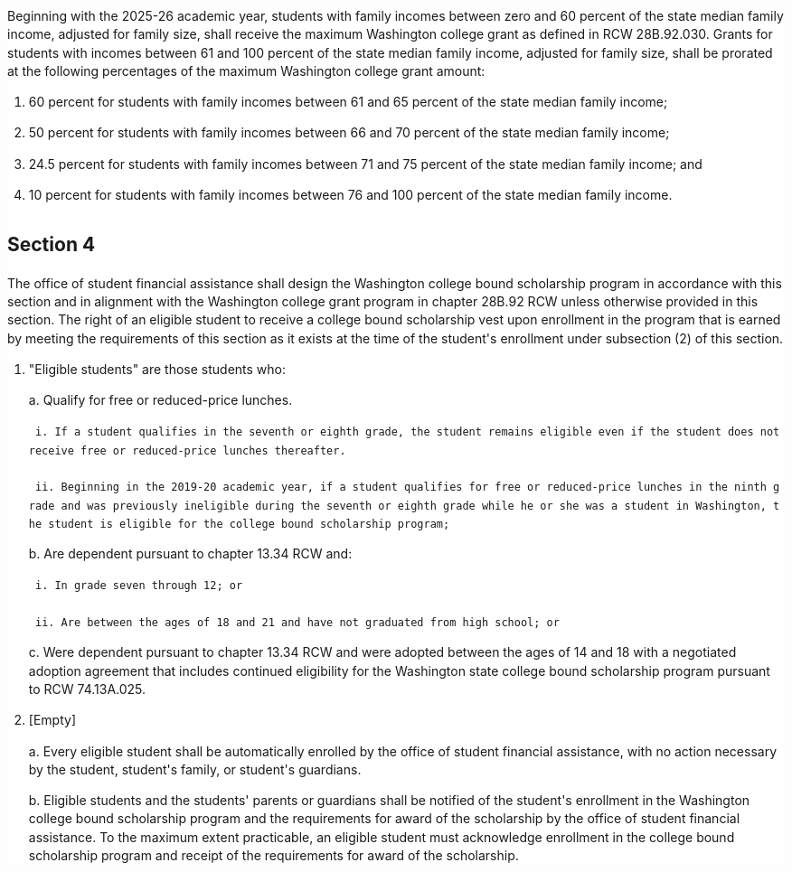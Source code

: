 Beginning with the 2025-26 academic year, students with family incomes between zero and 60 percent of the state median family income, adjusted for family size, shall receive the maximum Washington college grant as defined in RCW 28B.92.030.  Grants for students with incomes between 61 and 100 percent of the state median family income, adjusted for family size, shall be prorated at the following percentages of the maximum Washington college grant amount:

1. 60 percent for students with family incomes between 61 and 65 percent of the state median family income;

2. 50 percent for students with family incomes between 66 and 70 percent of the state median family income;

3. 24.5 percent for students with family incomes between 71 and 75 percent of the state median family income; and

4. 10 percent for students with family incomes between 76 and 100 percent of the state median family income.

## Section 4
The office of student financial assistance shall design the Washington college bound scholarship program in accordance with this section and in alignment with the Washington college grant program in chapter 28B.92 RCW unless otherwise provided in this section. The right of an eligible student to receive a college bound scholarship vest upon enrollment in the program that is earned by meeting the requirements of this section as it exists at the time of the student's enrollment under subsection (2) of this section.

1. "Eligible students" are those students who:

    a. Qualify for free or reduced-price lunches.

        i. If a student qualifies in the seventh or eighth grade, the student remains eligible even if the student does not receive free or reduced-price lunches thereafter.

        ii. Beginning in the 2019-20 academic year, if a student qualifies for free or reduced-price lunches in the ninth grade and was previously ineligible during the seventh or eighth grade while he or she was a student in Washington, the student is eligible for the college bound scholarship program;

    b. Are dependent pursuant to chapter 13.34 RCW and:

        i. In grade seven through 12; or

        ii. Are between the ages of 18 and 21 and have not graduated from high school; or

    c. Were dependent pursuant to chapter 13.34 RCW and were adopted between the ages of 14 and 18 with a negotiated adoption agreement that includes continued eligibility for the Washington state college bound scholarship program pursuant to RCW 74.13A.025.

2. [Empty]

    a. Every eligible student shall be automatically enrolled by the office of student financial assistance, with no action necessary by the student, student's family, or student's guardians.

    b. Eligible students and the students' parents or guardians shall be notified of the student's enrollment in the Washington college bound scholarship program and the requirements for award of the scholarship by the office of student financial assistance. To the maximum extent practicable, an eligible student must acknowledge enrollment in the college bound scholarship program and receipt of the requirements for award of the scholarship.
